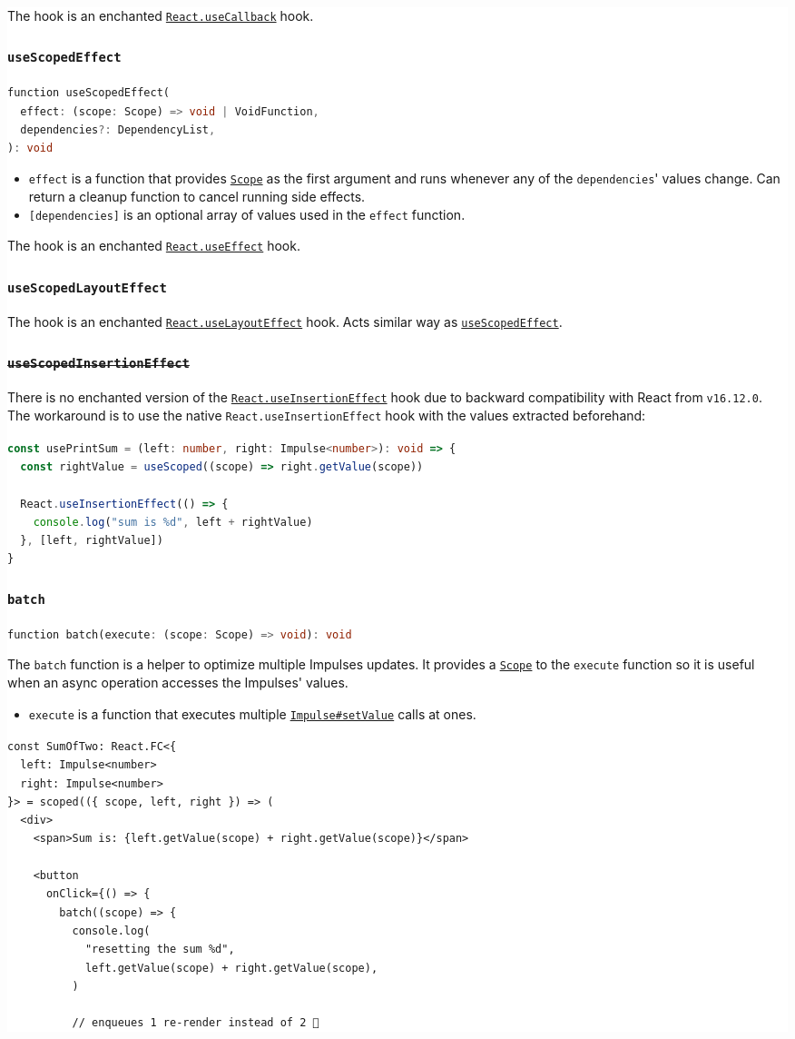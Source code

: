 The hook is an enchanted [`React.useCallback`][react__use_callback] hook.

### `useScopedEffect`

```dart
function useScopedEffect(
  effect: (scope: Scope) => void | VoidFunction,
  dependencies?: DependencyList,
): void
```

- `effect` is a function that provides [`Scope`][scope] as the first argument and runs whenever any of the `dependencies`' values change.
  Can return a cleanup function to cancel running side effects.
- `[dependencies]` is an optional array of values used in the `effect` function.

The hook is an enchanted [`React.useEffect`][react__use_effect] hook.

### `useScopedLayoutEffect`

The hook is an enchanted [`React.useLayoutEffect`][react__use_layout_effect] hook. Acts similar way as [`useScopedEffect`][use_scoped_effect].

### ~~`useScopedInsertionEffect`~~

There is no enchanted version of the [`React.useInsertionEffect`][react__use_insertion_effect] hook due to backward compatibility with React from `v16.12.0`. The workaround is to use the native `React.useInsertionEffect` hook with the values extracted beforehand:

```ts
const usePrintSum = (left: number, right: Impulse<number>): void => {
  const rightValue = useScoped((scope) => right.getValue(scope))

  React.useInsertionEffect(() => {
    console.log("sum is %d", left + rightValue)
  }, [left, rightValue])
}
```

### `batch`

```dart
function batch(execute: (scope: Scope) => void): void
```

The `batch` function is a helper to optimize multiple Impulses updates. It provides a [`Scope`][scope] to the `execute` function so it is useful when an async operation accesses the Impulses' values.

- `execute` is a function that executes multiple [`Impulse#setValue`][impulse__set_value] calls at ones.

```tsx
const SumOfTwo: React.FC<{
  left: Impulse<number>
  right: Impulse<number>
}> = scoped(({ scope, left, right }) => (
  <div>
    <span>Sum is: {left.getValue(scope) + right.getValue(scope)}</span>

    <button
      onClick={() => {
        batch((scope) => {
          console.log(
            "resetting the sum %d",
            left.getValue(scope) + right.getValue(scope),
          )

          // enqueues 1 re-render instead of 2 🎉
```

[impulse__of]: #impulseof
[impulse__transmit]: #impulsetransmit
[impulse__clone]: #impulseclone
[impulse__get_value]: #impulsegetvalue
[impulse__set_value]: #impulsesetvalue
[use_impulse]: #useimpulse
[use_scoped]: #usescoped
[use_scoped_callback]: #usescopedcallback
[use_scoped_memo]: #usescopedmemo
[use_scoped_effect]: #usescopedeffect
[use_scoped_layout_effect]: #usescopedlayouteffect
[scope]: #scope
[scoped]: #scoped
[batch]: #batch
[untrack]: #untrack
[subscribe]: #subscribe
[impulse_options]: #interface-impulseoptions
[transmitting_impulse_options]: #interface-transmittingimpulseoptions
[use_scoped_options]: #interface-useScopedoptions
[compare]: #type-compare
[object_is]: https://developer.mozilla.org/en-US/docs/Web/JavaScript/Reference/Global_Objects/Object/is#description
[hoc]: https://reactjs.org/docs/higher-order-components.html
[react__use_memo]: https://react.dev/reference/react/useMemo
[react__use_callback]: https://react.dev/reference/react/useCallback
[react__use_effect]: https://react.dev/reference/react/useEffect
[react__use_layout_effect]: https://react.dev/reference/react/useLayoutEffect
[react__use_insertion_effect]: https://react.dev/reference/react/useInsertionEffect